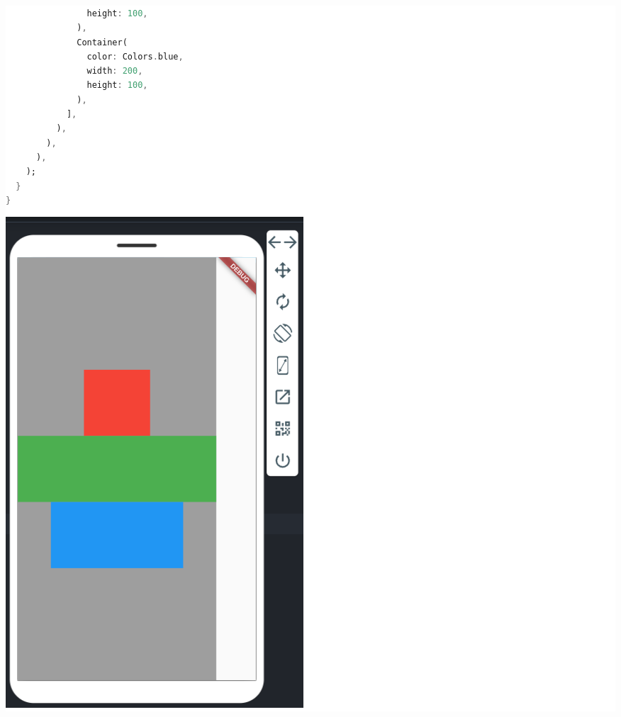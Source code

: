 ```dart
                height: 100,
              ),
              Container(
                color: Colors.blue,
                width: 200,
                height: 100,
              ),
            ],
          ),
        ),
      ),
    );
  }
}

```

![](assets/image4.png)
